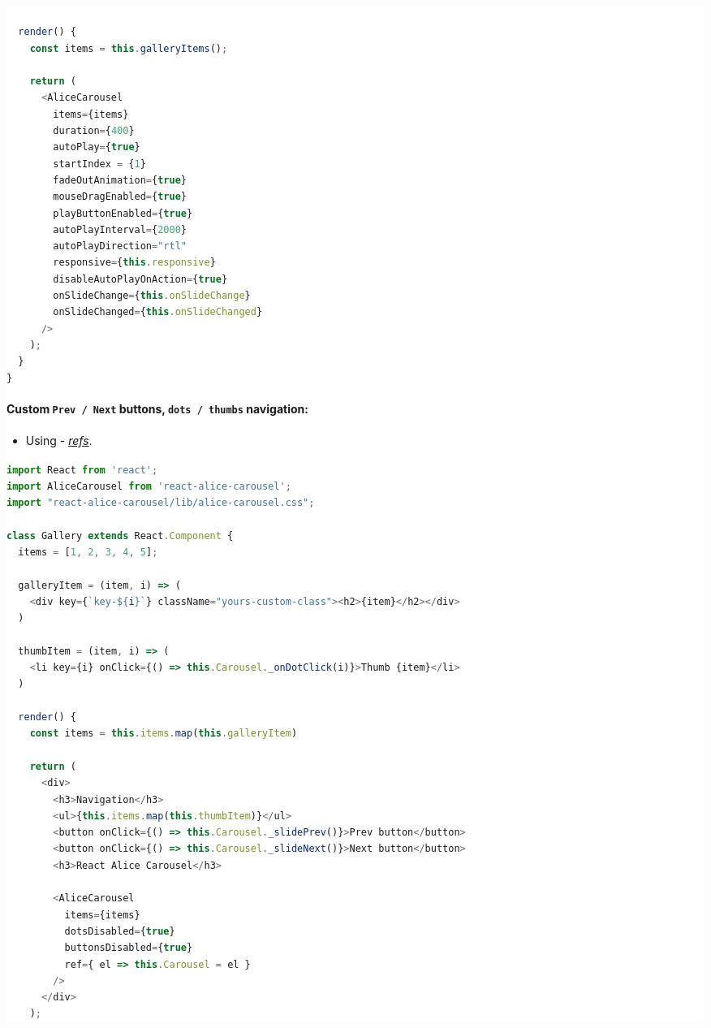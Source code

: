 ```javascript
  
  render() {
    const items = this.galleryItems();

    return (
      <AliceCarousel
        items={items}
        duration={400}
        autoPlay={true}
        startIndex = {1}
        fadeOutAnimation={true}
        mouseDragEnabled={true}
        playButtonEnabled={true}
        autoPlayInterval={2000}
        autoPlayDirection="rtl"
        responsive={this.responsive}
        disableAutoPlayOnAction={true}
        onSlideChange={this.onSlideChange}
        onSlideChanged={this.onSlideChanged}
      />
    );
  }
}
```

#### Custom `Prev / Next` buttons, `dots / thumbs` navigation:
* Using -  [_refs_](https://facebook.github.io/react/docs/refs-and-the-dom.html).

```javascript
import React from 'react';
import AliceCarousel from 'react-alice-carousel';
import "react-alice-carousel/lib/alice-carousel.css";

class Gallery extends React.Component {  
  items = [1, 2, 3, 4, 5];
  
  galleryItem = (item, i) => (
    <div key={`key-${i}`} className="yours-custom-class"><h2>{item}</h2></div>
  )
  
  thumbItem = (item, i) => (
    <li key={i} onClick={() => this.Carousel._onDotClick(i)}>Thumb {item}</li>
  )
                                   
  render() {
    const items = this.items.map(this.galleryItem)
    
    return (
      <div>
        <h3>Navigation</h3>
        <ul>{this.items.map(this.thumbItem)}</ul>
        <button onClick={() => this.Carousel._slidePrev()}>Prev button</button>
        <button onClick={() => this.Carousel._slideNext()}>Next button</button>
        <h3>React Alice Carousel</h3>
        
        <AliceCarousel
          items={items}
          dotsDisabled={true}
          buttonsDisabled={true}
          ref={ el => this.Carousel = el }
        />
      </div>
    );
```